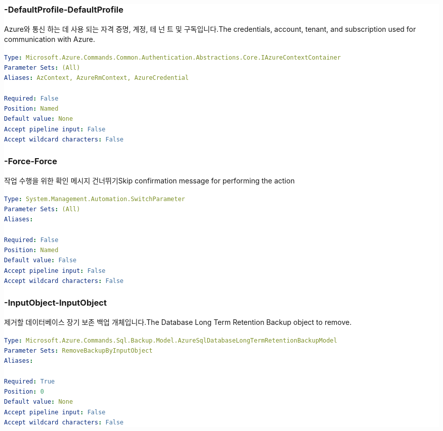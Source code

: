 ### <span data-ttu-id="67ed8-120">-DefaultProfile</span><span class="sxs-lookup"><span data-stu-id="67ed8-120">-DefaultProfile</span></span>
<span data-ttu-id="67ed8-121">Azure와 통신 하는 데 사용 되는 자격 증명, 계정, 테 넌 트 및 구독입니다.</span><span class="sxs-lookup"><span data-stu-id="67ed8-121">The credentials, account, tenant, and subscription used for communication with Azure.</span></span>

```yaml
Type: Microsoft.Azure.Commands.Common.Authentication.Abstractions.Core.IAzureContextContainer
Parameter Sets: (All)
Aliases: AzContext, AzureRmContext, AzureCredential

Required: False
Position: Named
Default value: None
Accept pipeline input: False
Accept wildcard characters: False
```

### <span data-ttu-id="67ed8-122">-Force</span><span class="sxs-lookup"><span data-stu-id="67ed8-122">-Force</span></span>
<span data-ttu-id="67ed8-123">작업 수행을 위한 확인 메시지 건너뛰기</span><span class="sxs-lookup"><span data-stu-id="67ed8-123">Skip confirmation message for performing the action</span></span>

```yaml
Type: System.Management.Automation.SwitchParameter
Parameter Sets: (All)
Aliases:

Required: False
Position: Named
Default value: False
Accept pipeline input: False
Accept wildcard characters: False
```

### <span data-ttu-id="67ed8-124">-InputObject</span><span class="sxs-lookup"><span data-stu-id="67ed8-124">-InputObject</span></span>
<span data-ttu-id="67ed8-125">제거할 데이터베이스 장기 보존 백업 개체입니다.</span><span class="sxs-lookup"><span data-stu-id="67ed8-125">The Database Long Term Retention Backup object to remove.</span></span>

```yaml
Type: Microsoft.Azure.Commands.Sql.Backup.Model.AzureSqlDatabaseLongTermRetentionBackupModel
Parameter Sets: RemoveBackupByInputObject
Aliases:

Required: True
Position: 0
Default value: None
Accept pipeline input: False
Accept wildcard characters: False
```
